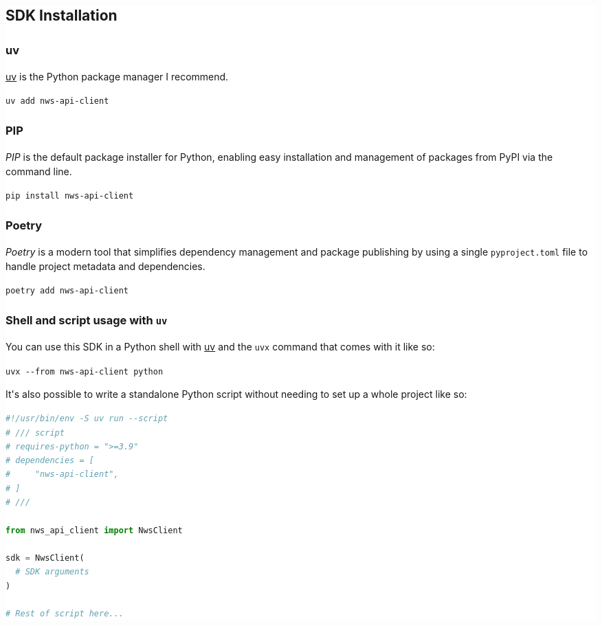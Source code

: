 

  
## SDK Installation

### uv

[uv](https://docs.astral.sh/uv/) is the Python package manager I recommend.

```bash
uv add nws-api-client
```

### PIP

*PIP* is the default package installer for Python, enabling easy installation and management of packages from PyPI via the command line.

```bash
pip install nws-api-client
```

### Poetry

*Poetry* is a modern tool that simplifies dependency management and package publishing by using a single `pyproject.toml` file to handle project metadata and dependencies.

```bash
poetry add nws-api-client
```

### Shell and script usage with `uv`

You can use this SDK in a Python shell with [uv](https://docs.astral.sh/uv/) and the `uvx` command that comes with it like so:

```shell
uvx --from nws-api-client python
```

It's also possible to write a standalone Python script without needing to set up a whole project like so:

```python
#!/usr/bin/env -S uv run --script
# /// script
# requires-python = ">=3.9"
# dependencies = [
#     "nws-api-client",
# ]
# ///

from nws_api_client import NwsClient

sdk = NwsClient(
  # SDK arguments
)

# Rest of script here...
```
